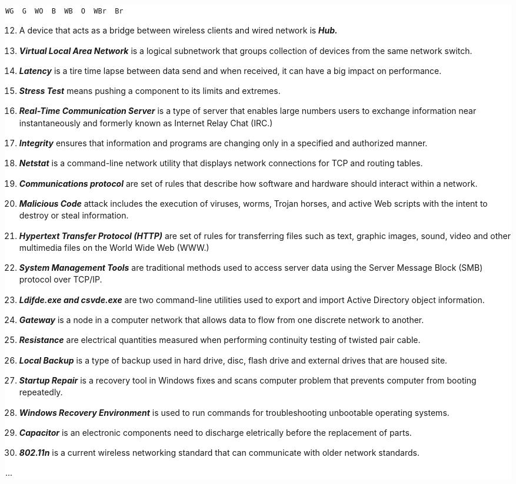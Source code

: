 ```WG  G  WO  B  WB  O  WBr  Br```

12. A device that acts as a bridge between wireless clients and wired network is **_Hub._**

13. **_Virtual Local Area Network_** is a logical subnetwork that groups collection of devices from the same network switch.

14. **_Latency_** is a tire time lapse between data send and when received, it can have a big impact on performance.

15. **_Stress Test_** means pushing a component to its limits and extremes.

16. **_Real-Time Communication Server_** is a type of server that enables large numbers users to exchange information near instantaneously and formerly known as Internet Relay Chat (IRC.)

17. **_Integrity_** ensures that information and programs are changing only in a specified and authorized manner.

18. **_Netstat_** is a command-line network utility that displays network connections for TCP and routing tables.

19. **_Communications protocol_** are set of rules that describe how software and hardware should interact within a network.

20. **_Malicious Code_** attack includes the execution of viruses, worms, Trojan horses, and active Web scripts with the intent to destroy or steal information.

21. **_Hypertext Transfer Protocol (HTTP)_** are set of rules for transferring files such as text, graphic images, sound, video and other multimedia files on the World Wide Web (WWW.)

22. **_System Management Tools_** are traditional methods used to access server data using the Server Message Block (SMB) protocol over TCP/IP.

23. **_Ldifde.exe and csvde.exe_** are two command-line utilities used to export and import Active Directory object information.

24. **_Gateway_** is a node in a computer network that allows data to flow from one discrete network to another.

25. **_Resistance_** are electrical quantities measured when performing continuity testing of twisted pair cable.

26. **_Local Backup_** is a type of backup used in hard drive, disc, flash drive and external drives that are housed site.

27. **_Startup Repair_** is a recovery tool in Windows fixes and scans computer problem that prevents computer from booting repeatedly.

28. **_Windows Recovery Environment_** is used to run commands for troubleshooting unbootable operating systems.

29. **_Capacitor_** is an electronic components need to discharge eletrically before the replacement of parts.

30. **_802.11n_** is a current wireless networking standard that can communicate with older network standards.

...
